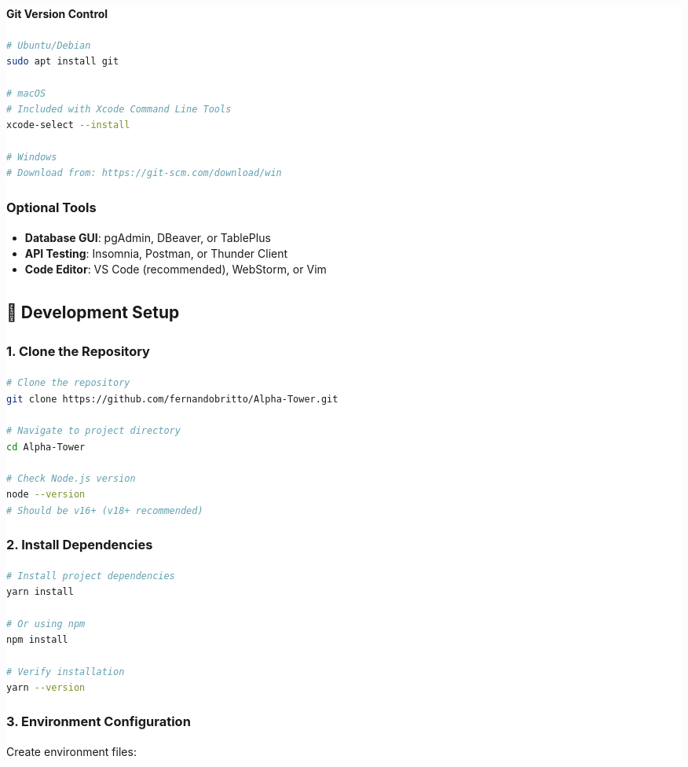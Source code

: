 #### Git Version Control
```bash
# Ubuntu/Debian
sudo apt install git

# macOS
# Included with Xcode Command Line Tools
xcode-select --install

# Windows
# Download from: https://git-scm.com/download/win
```

### Optional Tools

- **Database GUI**: pgAdmin, DBeaver, or TablePlus
- **API Testing**: Insomnia, Postman, or Thunder Client
- **Code Editor**: VS Code (recommended), WebStorm, or Vim

## 🚀 Development Setup

### 1. Clone the Repository

```bash
# Clone the repository
git clone https://github.com/fernandobritto/Alpha-Tower.git

# Navigate to project directory
cd Alpha-Tower

# Check Node.js version
node --version
# Should be v16+ (v18+ recommended)
```

### 2. Install Dependencies

```bash
# Install project dependencies
yarn install

# Or using npm
npm install

# Verify installation
yarn --version
```

### 3. Environment Configuration

Create environment files:
